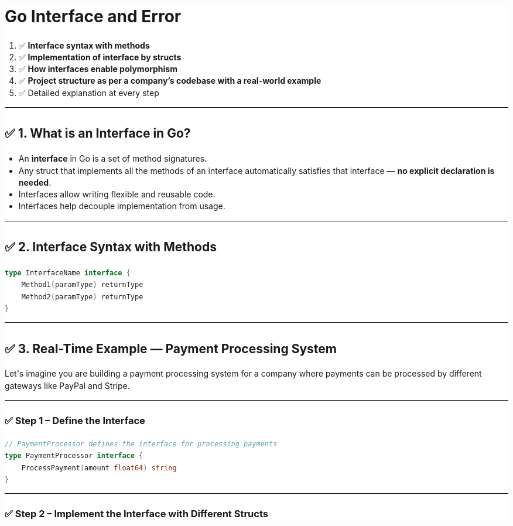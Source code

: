 # Go Interface and Error

1. ✅ **Interface syntax with methods**
2. ✅ **Implementation of interface by structs**
3. ✅ **How interfaces enable polymorphism**
4. ✅ **Project structure as per a company’s codebase with a real-world example**
5. ✅ Detailed explanation at every step

---

## ✅ 1. What is an Interface in Go?

- An **interface** in Go is a set of method signatures.
- Any struct that implements all the methods of an interface automatically satisfies that interface — **no explicit declaration is needed**.
- Interfaces allow writing flexible and reusable code.
- Interfaces help decouple implementation from usage.

---

## ✅ 2. Interface Syntax with Methods

```go
type InterfaceName interface {
    Method1(paramType) returnType
    Method2(paramType) returnType
}

```

---

## ✅ 3. Real-Time Example — Payment Processing System

Let's imagine you are building a payment processing system for a company where payments can be processed by different gateways like PayPal and Stripe.

---

### ✅ Step 1 – Define the Interface

```go
// PaymentProcessor defines the interface for processing payments
type PaymentProcessor interface {
    ProcessPayment(amount float64) string
}

```

---

### ✅ Step 2 – Implement the Interface with Different Structs

